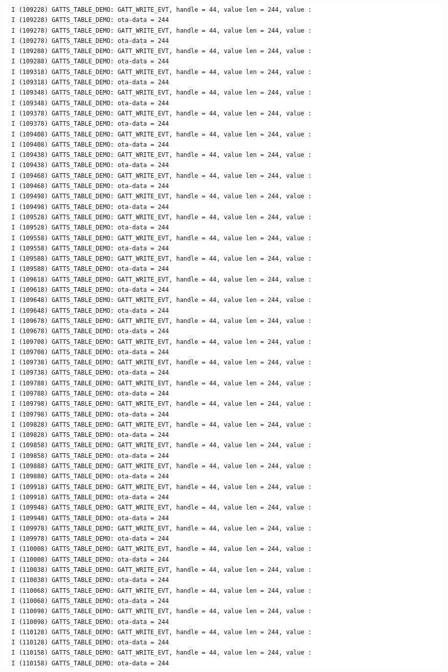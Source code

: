       I (109228) GATTS_TABLE_DEMO: GATT_WRITE_EVT, handle = 44, value len = 244, value :
      I (109228) GATTS_TABLE_DEMO: ota-data = 244
      I (109278) GATTS_TABLE_DEMO: GATT_WRITE_EVT, handle = 44, value len = 244, value :
      I (109278) GATTS_TABLE_DEMO: ota-data = 244
      I (109288) GATTS_TABLE_DEMO: GATT_WRITE_EVT, handle = 44, value len = 244, value :
      I (109288) GATTS_TABLE_DEMO: ota-data = 244
      I (109318) GATTS_TABLE_DEMO: GATT_WRITE_EVT, handle = 44, value len = 244, value :
      I (109318) GATTS_TABLE_DEMO: ota-data = 244
      I (109348) GATTS_TABLE_DEMO: GATT_WRITE_EVT, handle = 44, value len = 244, value :
      I (109348) GATTS_TABLE_DEMO: ota-data = 244
      I (109378) GATTS_TABLE_DEMO: GATT_WRITE_EVT, handle = 44, value len = 244, value :
      I (109378) GATTS_TABLE_DEMO: ota-data = 244
      I (109408) GATTS_TABLE_DEMO: GATT_WRITE_EVT, handle = 44, value len = 244, value :
      I (109408) GATTS_TABLE_DEMO: ota-data = 244
      I (109438) GATTS_TABLE_DEMO: GATT_WRITE_EVT, handle = 44, value len = 244, value :
      I (109438) GATTS_TABLE_DEMO: ota-data = 244
      I (109468) GATTS_TABLE_DEMO: GATT_WRITE_EVT, handle = 44, value len = 244, value :
      I (109468) GATTS_TABLE_DEMO: ota-data = 244
      I (109498) GATTS_TABLE_DEMO: GATT_WRITE_EVT, handle = 44, value len = 244, value :
      I (109498) GATTS_TABLE_DEMO: ota-data = 244
      I (109528) GATTS_TABLE_DEMO: GATT_WRITE_EVT, handle = 44, value len = 244, value :
      I (109528) GATTS_TABLE_DEMO: ota-data = 244
      I (109558) GATTS_TABLE_DEMO: GATT_WRITE_EVT, handle = 44, value len = 244, value :
      I (109558) GATTS_TABLE_DEMO: ota-data = 244
      I (109588) GATTS_TABLE_DEMO: GATT_WRITE_EVT, handle = 44, value len = 244, value :
      I (109588) GATTS_TABLE_DEMO: ota-data = 244
      I (109618) GATTS_TABLE_DEMO: GATT_WRITE_EVT, handle = 44, value len = 244, value :
      I (109618) GATTS_TABLE_DEMO: ota-data = 244
      I (109648) GATTS_TABLE_DEMO: GATT_WRITE_EVT, handle = 44, value len = 244, value :
      I (109648) GATTS_TABLE_DEMO: ota-data = 244
      I (109678) GATTS_TABLE_DEMO: GATT_WRITE_EVT, handle = 44, value len = 244, value :
      I (109678) GATTS_TABLE_DEMO: ota-data = 244
      I (109708) GATTS_TABLE_DEMO: GATT_WRITE_EVT, handle = 44, value len = 244, value :
      I (109708) GATTS_TABLE_DEMO: ota-data = 244
      I (109738) GATTS_TABLE_DEMO: GATT_WRITE_EVT, handle = 44, value len = 244, value :
      I (109738) GATTS_TABLE_DEMO: ota-data = 244
      I (109788) GATTS_TABLE_DEMO: GATT_WRITE_EVT, handle = 44, value len = 244, value :
      I (109788) GATTS_TABLE_DEMO: ota-data = 244
      I (109798) GATTS_TABLE_DEMO: GATT_WRITE_EVT, handle = 44, value len = 244, value :
      I (109798) GATTS_TABLE_DEMO: ota-data = 244
      I (109828) GATTS_TABLE_DEMO: GATT_WRITE_EVT, handle = 44, value len = 244, value :
      I (109828) GATTS_TABLE_DEMO: ota-data = 244
      I (109858) GATTS_TABLE_DEMO: GATT_WRITE_EVT, handle = 44, value len = 244, value :
      I (109858) GATTS_TABLE_DEMO: ota-data = 244
      I (109888) GATTS_TABLE_DEMO: GATT_WRITE_EVT, handle = 44, value len = 244, value :
      I (109888) GATTS_TABLE_DEMO: ota-data = 244
      I (109918) GATTS_TABLE_DEMO: GATT_WRITE_EVT, handle = 44, value len = 244, value :
      I (109918) GATTS_TABLE_DEMO: ota-data = 244
      I (109948) GATTS_TABLE_DEMO: GATT_WRITE_EVT, handle = 44, value len = 244, value :
      I (109948) GATTS_TABLE_DEMO: ota-data = 244
      I (109978) GATTS_TABLE_DEMO: GATT_WRITE_EVT, handle = 44, value len = 244, value :
      I (109978) GATTS_TABLE_DEMO: ota-data = 244
      I (110008) GATTS_TABLE_DEMO: GATT_WRITE_EVT, handle = 44, value len = 244, value :
      I (110008) GATTS_TABLE_DEMO: ota-data = 244
      I (110038) GATTS_TABLE_DEMO: GATT_WRITE_EVT, handle = 44, value len = 244, value :
      I (110038) GATTS_TABLE_DEMO: ota-data = 244
      I (110068) GATTS_TABLE_DEMO: GATT_WRITE_EVT, handle = 44, value len = 244, value :
      I (110068) GATTS_TABLE_DEMO: ota-data = 244
      I (110098) GATTS_TABLE_DEMO: GATT_WRITE_EVT, handle = 44, value len = 244, value :
      I (110098) GATTS_TABLE_DEMO: ota-data = 244
      I (110128) GATTS_TABLE_DEMO: GATT_WRITE_EVT, handle = 44, value len = 244, value :
      I (110128) GATTS_TABLE_DEMO: ota-data = 244
      I (110158) GATTS_TABLE_DEMO: GATT_WRITE_EVT, handle = 44, value len = 244, value :
      I (110158) GATTS_TABLE_DEMO: ota-data = 244